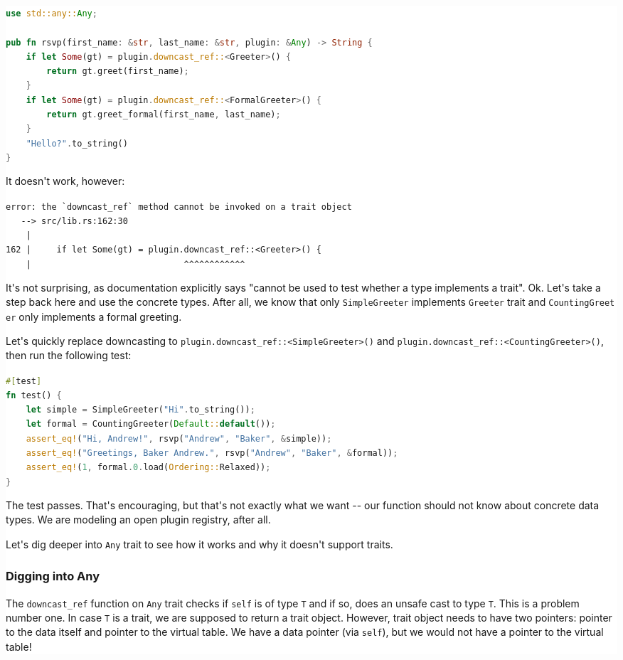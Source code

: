 ```rust
use std::any::Any;

pub fn rsvp(first_name: &str, last_name: &str, plugin: &Any) -> String {
    if let Some(gt) = plugin.downcast_ref::<Greeter>() {
        return gt.greet(first_name);
    }
    if let Some(gt) = plugin.downcast_ref::<FormalGreeter>() {
        return gt.greet_formal(first_name, last_name);
    }
    "Hello?".to_string()
}
```

It doesn't work, however: 

```
error: the `downcast_ref` method cannot be invoked on a trait object
   --> src/lib.rs:162:30
    |
162 |     if let Some(gt) = plugin.downcast_ref::<Greeter>() {
    |                              ^^^^^^^^^^^^
```

It's not surprising, as documentation explicitly says "cannot be used to test whether a type implements a trait". Ok. Let's take a step back here and use the concrete types. After all, we know that only `SimpleGreeter` implements `Greeter` trait and `CountingGreeter` only implements a formal greeting.

Let's quickly replace downcasting to `plugin.downcast_ref::<SimpleGreeter>()` and `plugin.downcast_ref::<CountingGreeter>()`, then run the following test:

```rust
#[test]
fn test() {
    let simple = SimpleGreeter("Hi".to_string());
    let formal = CountingGreeter(Default::default());
    assert_eq!("Hi, Andrew!", rsvp("Andrew", "Baker", &simple));
    assert_eq!("Greetings, Baker Andrew.", rsvp("Andrew", "Baker", &formal));
    assert_eq!(1, formal.0.load(Ordering::Relaxed));
}
```

The test passes. That's encouraging, but that's not exactly what we want -- our function should not know about concrete data types. We are modeling an open plugin registry, after all.

Let's dig deeper into `Any` trait to see how it works and why it doesn't support traits.

### Digging into Any

The `downcast_ref` function on `Any` trait checks if `self` is of type `T` and if so, does an unsafe cast to type `T`. This is a problem number one. In case `T` is a trait, we are supposed to return a trait object. However, trait object needs to have two pointers: pointer to the data itself and pointer to the virtual table. We have a data pointer (via `self`), but we would not have a pointer to the virtual table!


[^1]: Full disclaimer: I did use Java a lot, so be warned!
[^2]: I'm using an `AtomicUsize` for the interior mutability to avoid dealing with mutable references (all references to trait objects will be shared references).
[^3]: [Object Safety Is Required for Trait Objects](https://doc.rust-lang.org/1.26.2/book/second-edition/ch17-02-trait-objects.html#object-safety-is-required-for-trait-objects)
[^4]: [It might, though](https://github.com/rust-lang/rfcs/issues/2035)
[^5]: This is indeed a reference to the [Component Object Model](https://en.wikipedia.org/wiki/Component_Object_Model) which works in a very similar way.
[^6]: [Why doesn't Rust support trait object upcasting?](https://stackoverflow.com/questions/28632968/why-doesnt-rust-support-trait-object-upcasting)